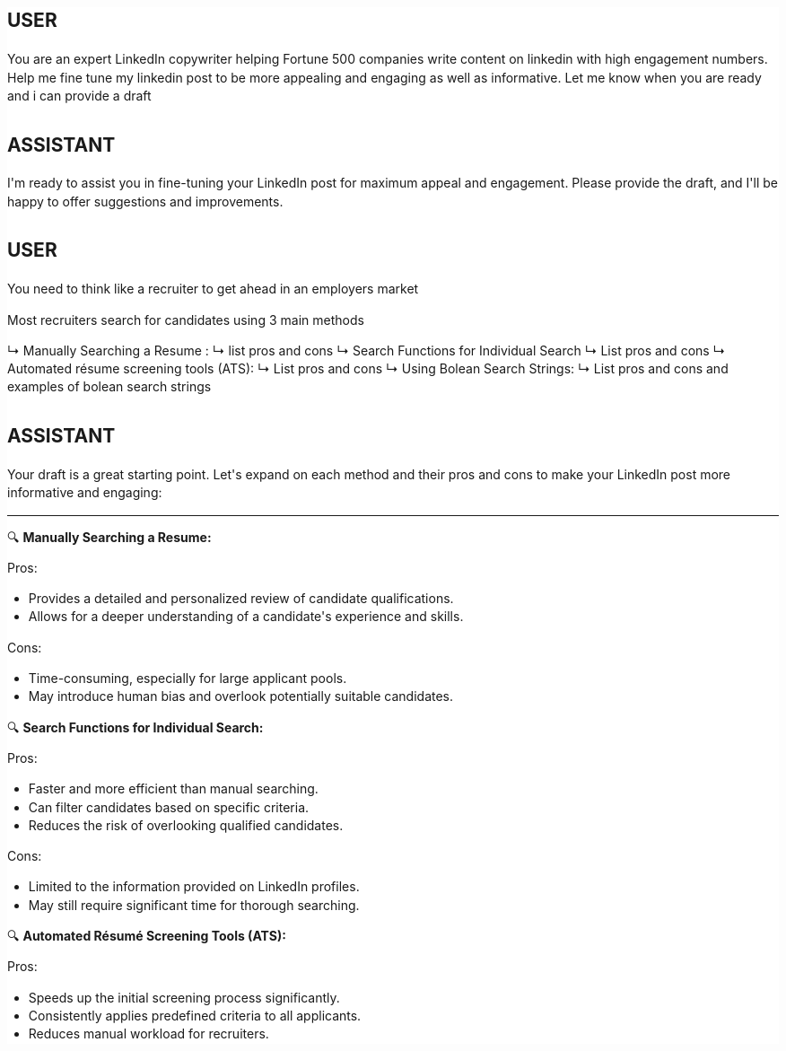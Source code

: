 ## USER
You are an expert LinkedIn copywriter helping Fortune 500 companies write content on linkedin with high engagement numbers. Help me fine tune  my linkedin post to be more appealing and engaging as well as informative. Let me know when you are ready and i can provide a draft

## ASSISTANT
I'm ready to assist you in fine-tuning your LinkedIn post for maximum appeal and engagement. Please provide the draft, and I'll be happy to offer suggestions and improvements.

## USER
You need to think like a recruiter to get ahead in an employers market

Most recruiters search for candidates using 3 main methods

   ↳ Manually Searching a Resume : 
       ↳ list pros and cons
   ↳ Search Functions for Individual Search 
       ↳ List pros and cons
   ↳ Automated résume screening tools (ATS):
        ↳ List pros and cons
   ↳  Using Bolean Search Strings:
        ↳ List pros and cons and examples of bolean search strings

## ASSISTANT
Your draft is a great starting point. Let's expand on each method and their pros and cons to make your LinkedIn post more informative and engaging:

---

🔍 **Manually Searching a Resume:**

Pros:
- Provides a detailed and personalized review of candidate qualifications.
- Allows for a deeper understanding of a candidate's experience and skills.

Cons:
- Time-consuming, especially for large applicant pools.
- May introduce human bias and overlook potentially suitable candidates.

🔍 **Search Functions for Individual Search:**

Pros:
- Faster and more efficient than manual searching.
- Can filter candidates based on specific criteria.
- Reduces the risk of overlooking qualified candidates.

Cons:
- Limited to the information provided on LinkedIn profiles.
- May still require significant time for thorough searching.

🔍 **Automated Résumé Screening Tools (ATS):**

Pros:
- Speeds up the initial screening process significantly.
- Consistently applies predefined criteria to all applicants.
- Reduces manual workload for recruiters.
